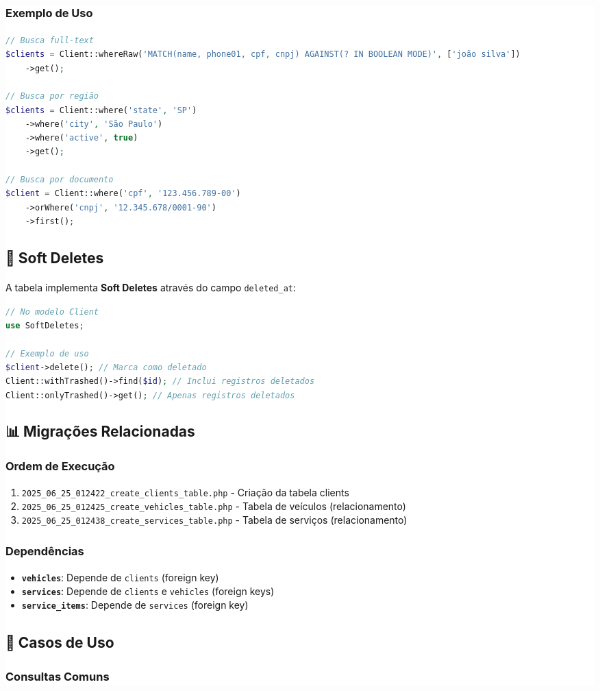 ### Exemplo de Uso

```php
// Busca full-text
$clients = Client::whereRaw('MATCH(name, phone01, cpf, cnpj) AGAINST(? IN BOOLEAN MODE)', ['joão silva'])
    ->get();

// Busca por região
$clients = Client::where('state', 'SP')
    ->where('city', 'São Paulo')
    ->where('active', true)
    ->get();

// Busca por documento
$client = Client::where('cpf', '123.456.789-00')
    ->orWhere('cnpj', '12.345.678/0001-90')
    ->first();
```

## 🔄 Soft Deletes

A tabela implementa **Soft Deletes** através do campo `deleted_at`:

```php
// No modelo Client
use SoftDeletes;

// Exemplo de uso
$client->delete(); // Marca como deletado
Client::withTrashed()->find($id); // Inclui registros deletados
Client::onlyTrashed()->get(); // Apenas registros deletados
```

## 📊 Migrações Relacionadas

### Ordem de Execução

1. `2025_06_25_012422_create_clients_table.php` - Criação da tabela clients
2. `2025_06_25_012425_create_vehicles_table.php` - Tabela de veículos (relacionamento)
3. `2025_06_25_012438_create_services_table.php` - Tabela de serviços (relacionamento)

### Dependências

- **`vehicles`**: Depende de `clients` (foreign key)
- **`services`**: Depende de `clients` e `vehicles` (foreign keys)
- **`service_items`**: Depende de `services` (foreign key)

## 🎯 Casos de Uso

### Consultas Comuns
